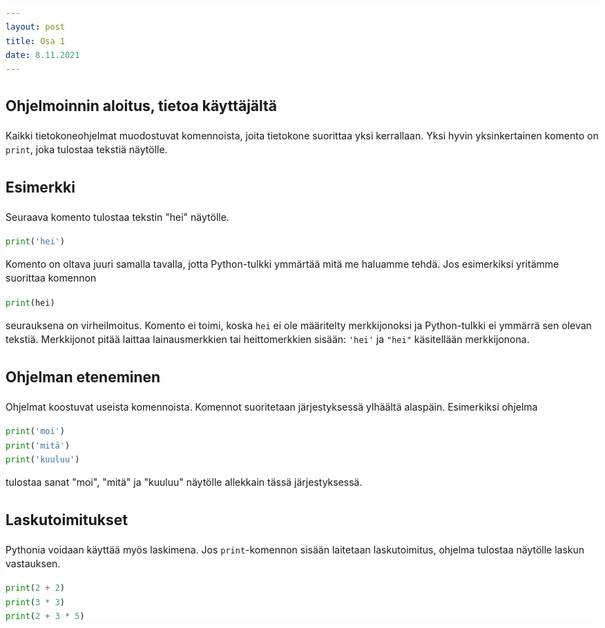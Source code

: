 ```yaml
---
layout: post
title: Osa 1
date: 8.11.2021
---
```


## Ohjelmoinnin aloitus, tietoa käyttäjältä

Kaikki tietokoneohjelmat muodostuvat komennoista, joita tietokone suorittaa yksi kerrallaan. Yksi hyvin yksinkertainen komento on ``print``, joka tulostaa tekstiä näytölle.

## Esimerkki

Seuraava komento tulostaa tekstin "hei" näytölle.

```python
print('hei')
``` 

Komento on oltava juuri samalla tavalla, jotta Python-tulkki ymmärtää mitä me haluamme tehdä. Jos esimerkiksi yritämme suorittaa komennon

```python
print(hei)
```

seurauksena on virheilmoitus. Komento ei toimi, koska ``hei`` ei ole määritelty merkkijonoksi ja Python-tulkki ei ymmärrä sen olevan tekstiä. Merkkijonot pitää laittaa lainausmerkkien tai heittomerkkien sisään: ``'hei'`` ja ``"hei"`` käsitellään merkkijonona.

## Ohjelman eteneminen

Ohjelmat koostuvat useista komennoista. Komennot suoritetaan järjestyksessä ylhäältä alaspäin. Esimerkiksi ohjelma 

```python
print('moi')
print('mitä')
print('kuuluu')
```

tulostaa sanat "moi", "mitä" ja "kuuluu" näytölle allekkain tässä järjestyksessä.

## Laskutoimitukset

Pythonia voidaan käyttää myös laskimena. Jos ``print``-komennon sisään laitetaan laskutoimitus, ohjelma tulostaa näytölle laskun vastauksen.

```python
print(2 + 2)
print(3 * 3)
print(2 + 3 * 5)
```
